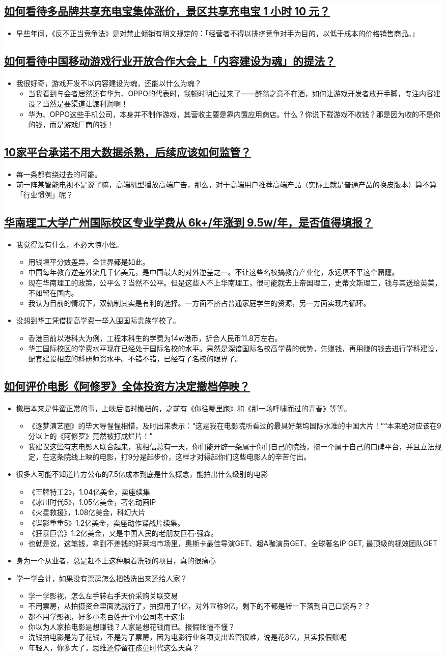 ## [如何看待多品牌共享充电宝集体涨价，景区共享充电宝 1 小时 10 元？](https://www.zhihu.com/question/454167062)

- 早些年间，《反不正当竞争法》是对禁止倾销有明文规定的：「经营者不得以排挤竞争对手为目的，以低于成本的价格销售商品。」

## [如何看待中国移动游戏行业开放合作大会上「内容建设为魂」的提法？](https://www.zhihu.com/question/453547727)

- 我很好奇，游戏开发不以内容建设为魂，还能以什么为魂？
  - 当我看到与会者居然还有华为、OPPO的代表时，我顿时明白过来了——醉翁之意不在酒，如何让游戏开发者放开手脚，专注内容建设？当然是要渠道让渡利润啊！
  - 华为、OPPO这些手机公司，本身并不制作游戏，其营收主要是靠内置应用商店。什么？你说下载游戏不收钱？那是因为收的不是你的钱，而是游戏厂商的钱！

## [10家平台承诺不用大数据杀熟，后续应该如何监管？](https://www.zhihu.com/question/453666999)

- 每一条都有绕过去的可能。
- 前一阵某智能电视不是说了嘛，高端机型播放高端广告，那么，对于高端用户推荐高端产品（实际上就是普通产品的换皮版本）算不算「行业惯例」呢？

## [华南理工大学广州国际校区专业学费从 6k+/年涨到 9.5w/年，是否值得填报？](https://www.zhihu.com/question/453133462)

- 我觉得没有什么，不必大惊小怪。
  - 用钱填平分数差异，全世界都是如此。
  - 中国每年教育逆差外流几千亿美元，是中国最大的对外逆差之一。不让这些名校搞教育产业化，永远填不平这个窟窿。
  - 现在华南理工的政策，公平么？当然不公平。但是这些人不上华南理工，很可能就去上帝国理工，史蒂文斯理工，钱与其送给英美，不如留在国内。
  - 我认为目前的情况下，双轨制其实是有利的选择。一方面不挤占普通家庭学生的资源，另一方面实现内循环。

- 没想到华工凭借提高学费一举入围国际贵族学校了。
  - 香港目前以港科大为例，工程本科生的学费为14w港币，折合人民币11.8万左右。
  - 华工国际校区的学费水平现在已经处于国际名校的水平。果然是深谙国际名校高学费的优势，先赚钱，再用赚的钱去进行学科建设，配套建设相应的科研师资水平。不错不错，已经有了名校的眼界了。

## [如何评价电影《阿修罗》全体投资方决定撤档停映？](https://www.zhihu.com/question/285353546)

- 撤档本来是件蛮正常的事，上映后临时撤档的，之前有《你往哪里跑》和《那一场呼啸而过的青春》等等。
  - 《逐梦演艺圈》的毕大导惺惺相惜，及时出来表示：“这是我在电影院所看过的最具好莱坞国际水准的中国大片！”“本来绝对应该在9分以上的《阿修罗》竟然被打成烂片！”
  - 我建议这些有志电影人联合起来，我相信总有一天，你们能开辟一条属于你们自己的院线，搞一个属于自己的口碑平台，并且立法规定，在这条院线上映的电影，打9分是起步价，这样才对得起你们这些电影人的辛苦付出。

- 很多人可能不知道片方公布的7.5亿成本到底是什么概念，能拍出什么级别的电影
  - 《王牌特工2》，1.04亿美金，卖座续集
  - 《冰川时代5》，1.05亿美金，著名动画IP
  - 《火星救援》，1.08亿美金，科幻大片
  - 《谍影重重5》1.2亿美金，卖座动作谍战片续集。
  - 《狂暴巨兽》1.2亿美金，又是中国人民的老朋友巨石·强森。
  - 也就是说，这笔钱，拿到不差钱的好莱坞市场里，奥斯卡最佳导演GET、超A咖演员GET、全球著名IP GET, 最顶级的视效团队GET

- 身为一个从业者，总是赶不上这种躺着洗钱的项目，真的很痛心
- 学一学会计，如果没有票房怎么把钱洗出来还给人家？
  - 学一学影视，怎么左手转右手天价采购关联交易
  - 不用票房，从拍摄资金里面洗就行了，拍摄用了1亿，对外宣称9亿，剩下的不都是转一下落到自己口袋吗？？
  - 都不用学影视，好多小老百姓开个小公司老干这事
  - 你以为人家拍电影是想赚钱？人家是想花钱而已。报假账懂不懂？
  - 洗钱拍电影是为了花钱，不是为了票房，因为电影行业各项支出监管很难，说是花8亿，其实报假账呢
  - 年轻人，你多大了，思维还停留在孩童时代这么天真？
